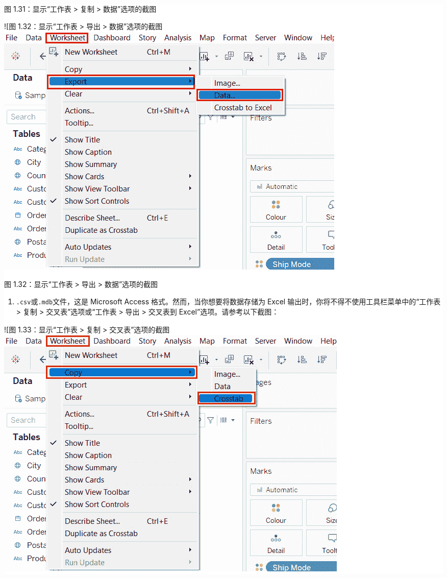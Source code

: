 图 1.31：显示“工作表 > 复制 > 数据”选项的截图

![图 1.32：显示“工作表 > 导出 > 数据”选项的截图![图片](img/B16342_01_32.jpg)

图 1.32：显示“工作表 > 导出 > 数据”选项的截图

1.  `.csv`或`.mdb`文件，这是 Microsoft Access 格式。然而，当你想要将数据存储为 Excel 输出时，你将不得不使用工具栏菜单中的“工作表 > 复制 > 交叉表”选项或“工作表 > 导出 > 交叉表到 Excel”选项。请参考以下截图：

![图 1.33：显示“工作表 > 复制 > 交叉表”选项的截图![图片](img/B16342_01_33.jpg)
